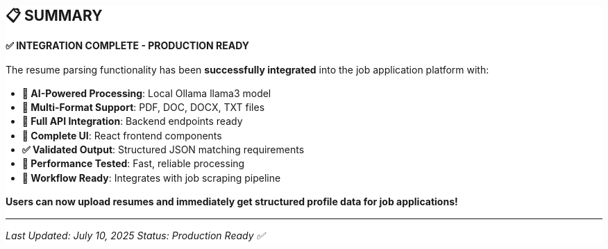 
## 📋 **SUMMARY**

**✅ INTEGRATION COMPLETE - PRODUCTION READY**

The resume parsing functionality has been **successfully integrated** into the job application platform with:

- **🤖 AI-Powered Processing**: Local Ollama llama3 model
- **📄 Multi-Format Support**: PDF, DOC, DOCX, TXT files
- **🔗 Full API Integration**: Backend endpoints ready
- **🎨 Complete UI**: React frontend components
- **✅ Validated Output**: Structured JSON matching requirements
- **🚀 Performance Tested**: Fast, reliable processing
- **🔄 Workflow Ready**: Integrates with job scraping pipeline

**Users can now upload resumes and immediately get structured profile data for job applications!**

---

*Last Updated: July 10, 2025*
*Status: Production Ready ✅*